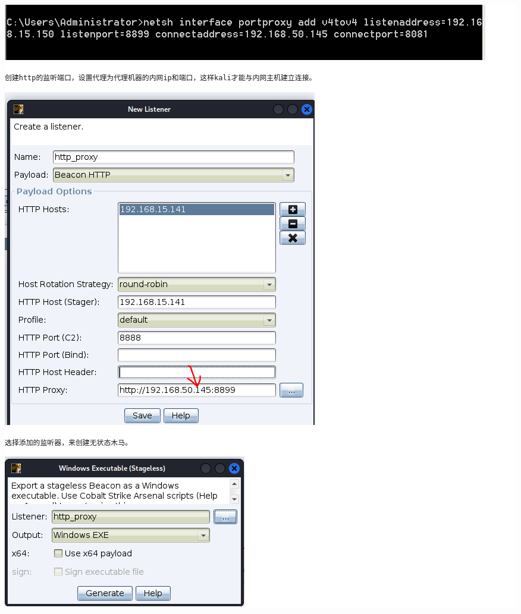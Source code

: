 ![image-20241022143634970](内网隧道代理技术/image-20241022143634970.png)	

```
创建http的监听端口，设置代理为代理机器的内网ip和端口，这样kali才能与内网主机建立连接。
```

![image-20241022144737776](内网隧道代理技术/image-20241022144737776.png)	

```
选择添加的监听器，来创建无状态木马。
```

![image-20241022144847024](内网隧道代理技术/image-20241022144847024.png)	

